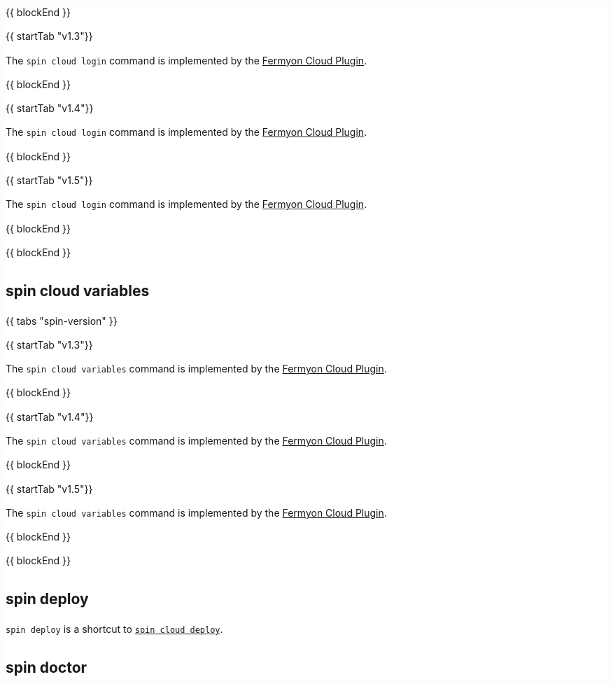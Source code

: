 
{{ blockEnd }}

{{ startTab "v1.3"}}

The `spin cloud login` command is implemented by the [Fermyon Cloud Plugin](../cloud/cloud-command-reference#spin-cloud-login).

{{ blockEnd }}

{{ startTab "v1.4"}}

The `spin cloud login` command is implemented by the [Fermyon Cloud Plugin](../cloud/cloud-command-reference#spin-cloud-login).

{{ blockEnd }}

{{ startTab "v1.5"}}

The `spin cloud login` command is implemented by the [Fermyon Cloud Plugin](../cloud/cloud-command-reference#spin-cloud-login).

{{ blockEnd }}

{{ blockEnd }}


## spin cloud variables

{{ tabs "spin-version" }}

{{ startTab "v1.3"}}

The `spin cloud variables` command is implemented by the [Fermyon Cloud Plugin](../cloud/cloud-command-reference#spin-cloud-variables).

{{ blockEnd }}

{{ startTab "v1.4"}}

The `spin cloud variables` command is implemented by the [Fermyon Cloud Plugin](../cloud/cloud-command-reference#spin-cloud-variables).

{{ blockEnd }}

{{ startTab "v1.5"}}

The `spin cloud variables` command is implemented by the [Fermyon Cloud Plugin](../cloud/cloud-command-reference#spin-cloud-variables).

{{ blockEnd }}

{{ blockEnd }}


## spin deploy

`spin deploy` is a shortcut to [`spin cloud deploy`](#spin-cloud-deploy).


## spin doctor
